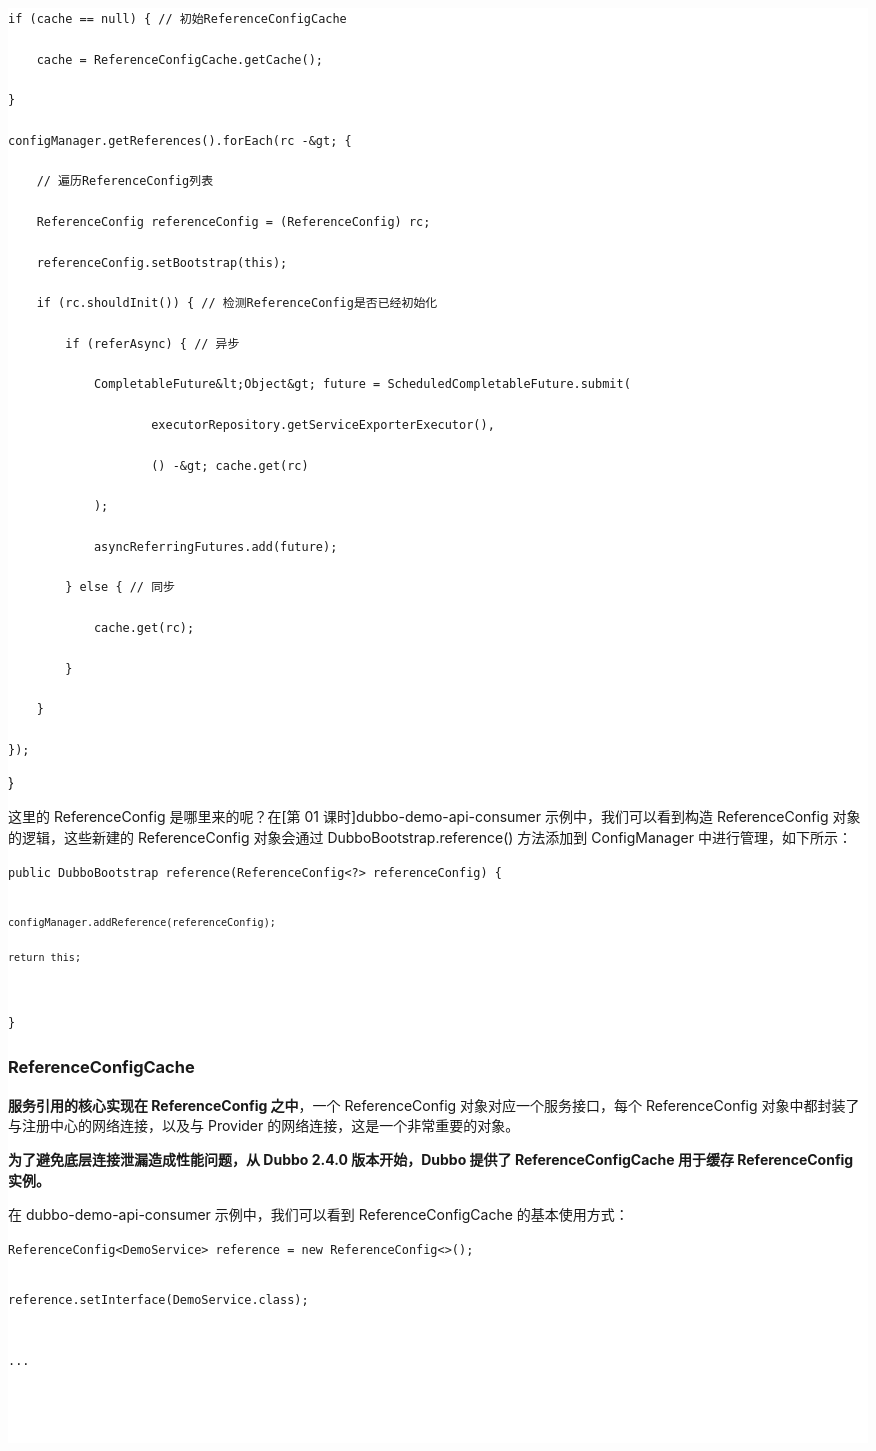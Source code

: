     if (cache == null) { // 初始ReferenceConfigCache

        cache = ReferenceConfigCache.getCache();

    }

    configManager.getReferences().forEach(rc -&gt; {

        // 遍历ReferenceConfig列表

        ReferenceConfig referenceConfig = (ReferenceConfig) rc;

        referenceConfig.setBootstrap(this);

        if (rc.shouldInit()) { // 检测ReferenceConfig是否已经初始化

            if (referAsync) { // 异步

                CompletableFuture&lt;Object&gt; future = ScheduledCompletableFuture.submit(

                        executorRepository.getServiceExporterExecutor(),

                        () -&gt; cache.get(rc)

                );

                asyncReferringFutures.add(future);

            } else { // 同步

                cache.get(rc);

            }

        }

    });

}
</code></pre>
<p>这里的 ReferenceConfig 是哪里来的呢？在[第 01 课时]dubbo-demo-api-consumer 示例中，我们可以看到构造 ReferenceConfig 对象的逻辑，这些新建的 ReferenceConfig 对象会通过 DubboBootstrap.reference() 方法添加到 ConfigManager 中进行管理，如下所示：</p>
<pre><code>public DubboBootstrap reference(ReferenceConfig&lt;?&gt; referenceConfig) {

    configManager.addReference(referenceConfig);

    return this;

}
</code></pre>
<h3>ReferenceConfigCache</h3>
<p><strong>服务引用的核心实现在 ReferenceConfig 之中</strong>，一个 ReferenceConfig 对象对应一个服务接口，每个 ReferenceConfig 对象中都封装了与注册中心的网络连接，以及与 Provider 的网络连接，这是一个非常重要的对象。</p>
<p><strong>为了避免底层连接泄漏造成性能问题，从 Dubbo 2.4.0 版本开始，Dubbo 提供了 ReferenceConfigCache 用于缓存 ReferenceConfig 实例。</strong></p>
<p>在 dubbo-demo-api-consumer 示例中，我们可以看到 ReferenceConfigCache 的基本使用方式：</p>
<pre><code>ReferenceConfig&lt;DemoService&gt; reference = new ReferenceConfig&lt;&gt;();

reference.setInterface(DemoService.class);

... 
